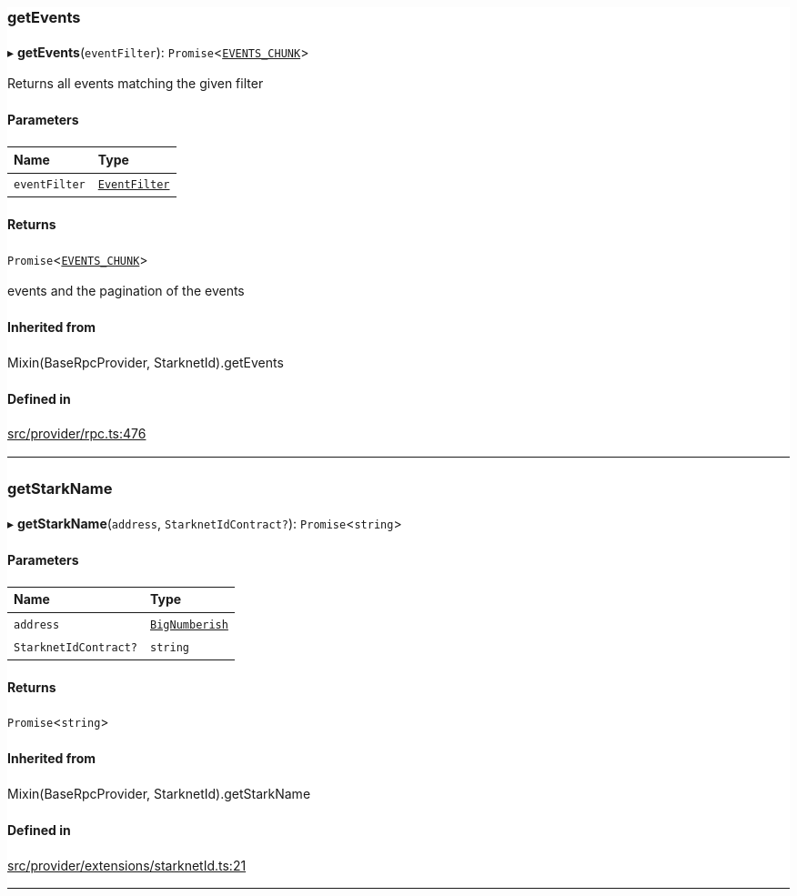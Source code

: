 ### getEvents

▸ **getEvents**(`eventFilter`): `Promise`<[`EVENTS_CHUNK`](../namespaces/types.RPC.RPCSPEC06.SPEC.md#events_chunk)\>

Returns all events matching the given filter

#### Parameters

| Name          | Type                                                                  |
| :------------ | :-------------------------------------------------------------------- |
| `eventFilter` | [`EventFilter`](../namespaces/types.RPC.RPCSPEC07.API.md#eventfilter) |

#### Returns

`Promise`<[`EVENTS_CHUNK`](../namespaces/types.RPC.RPCSPEC06.SPEC.md#events_chunk)\>

events and the pagination of the events

#### Inherited from

Mixin(BaseRpcProvider, StarknetId).getEvents

#### Defined in

[src/provider/rpc.ts:476](https://github.com/starknet-io/starknet.js/blob/v6.11.0/src/provider/rpc.ts#L476)

---

### getStarkName

▸ **getStarkName**(`address`, `StarknetIdContract?`): `Promise`<`string`\>

#### Parameters

| Name                  | Type                                                  |
| :-------------------- | :---------------------------------------------------- |
| `address`             | [`BigNumberish`](../namespaces/types.md#bignumberish) |
| `StarknetIdContract?` | `string`                                              |

#### Returns

`Promise`<`string`\>

#### Inherited from

Mixin(BaseRpcProvider, StarknetId).getStarkName

#### Defined in

[src/provider/extensions/starknetId.ts:21](https://github.com/starknet-io/starknet.js/blob/v6.11.0/src/provider/extensions/starknetId.ts#L21)

---
